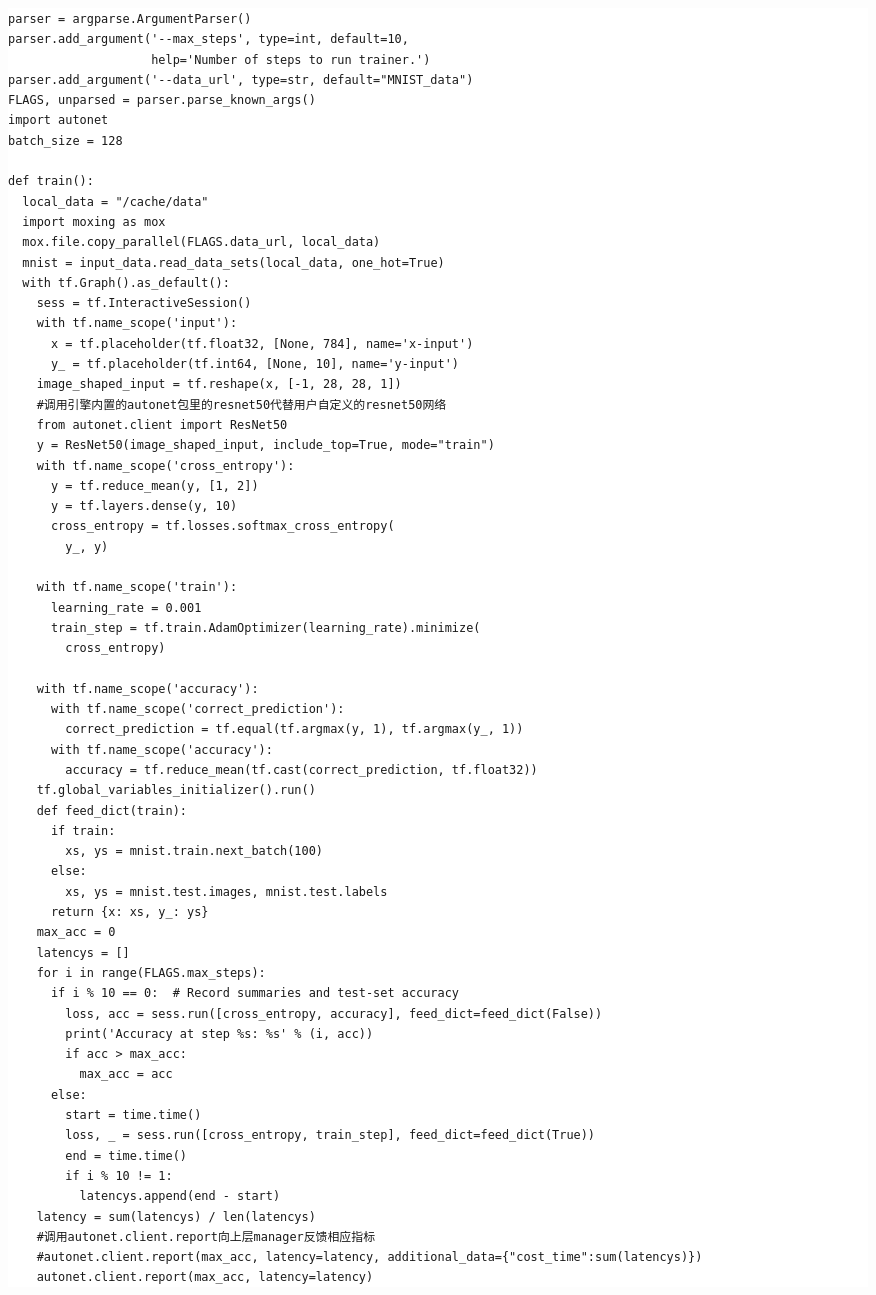    parser = argparse.ArgumentParser()
    parser.add_argument('--max_steps', type=int, default=10,
                        help='Number of steps to run trainer.')
    parser.add_argument('--data_url', type=str, default="MNIST_data")
    FLAGS, unparsed = parser.parse_known_args()
    import autonet
    batch_size = 128
    
    def train():
      local_data = "/cache/data"
      import moxing as mox
      mox.file.copy_parallel(FLAGS.data_url, local_data)
      mnist = input_data.read_data_sets(local_data, one_hot=True)
      with tf.Graph().as_default():
        sess = tf.InteractiveSession()
        with tf.name_scope('input'):
          x = tf.placeholder(tf.float32, [None, 784], name='x-input')
          y_ = tf.placeholder(tf.int64, [None, 10], name='y-input')
        image_shaped_input = tf.reshape(x, [-1, 28, 28, 1])
        #调用引擎内置的autonet包里的resnet50代替用户自定义的resnet50网络
        from autonet.client import ResNet50
        y = ResNet50(image_shaped_input, include_top=True, mode="train")
        with tf.name_scope('cross_entropy'):
          y = tf.reduce_mean(y, [1, 2])
          y = tf.layers.dense(y, 10)
          cross_entropy = tf.losses.softmax_cross_entropy(
            y_, y)
    
        with tf.name_scope('train'):
          learning_rate = 0.001
          train_step = tf.train.AdamOptimizer(learning_rate).minimize(
            cross_entropy)
    
        with tf.name_scope('accuracy'):
          with tf.name_scope('correct_prediction'):
            correct_prediction = tf.equal(tf.argmax(y, 1), tf.argmax(y_, 1))
          with tf.name_scope('accuracy'):
            accuracy = tf.reduce_mean(tf.cast(correct_prediction, tf.float32))
        tf.global_variables_initializer().run()
        def feed_dict(train):
          if train:
            xs, ys = mnist.train.next_batch(100)
          else:
            xs, ys = mnist.test.images, mnist.test.labels
          return {x: xs, y_: ys}
        max_acc = 0
        latencys = []
        for i in range(FLAGS.max_steps):
          if i % 10 == 0:  # Record summaries and test-set accuracy
            loss, acc = sess.run([cross_entropy, accuracy], feed_dict=feed_dict(False))
            print('Accuracy at step %s: %s' % (i, acc))
            if acc > max_acc:
              max_acc = acc
          else:
            start = time.time()
            loss, _ = sess.run([cross_entropy, train_step], feed_dict=feed_dict(True))
            end = time.time()
            if i % 10 != 1:
              latencys.append(end - start)
        latency = sum(latencys) / len(latencys)
        #调用autonet.client.report向上层manager反馈相应指标
        #autonet.client.report(max_acc, latency=latency, additional_data={"cost_time":sum(latencys)})
        autonet.client.report(max_acc, latency=latency)
    
